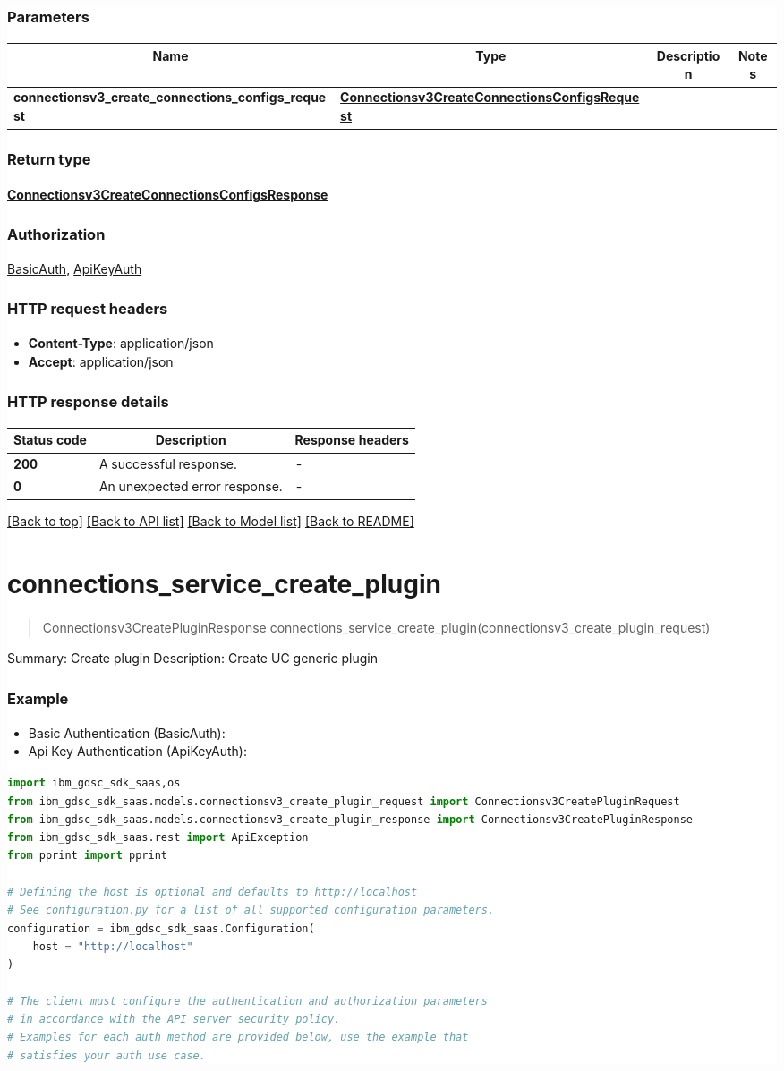 ```python
```



### Parameters


Name | Type | Description  | Notes
------------- | ------------- | ------------- | -------------
 **connectionsv3_create_connections_configs_request** | [**Connectionsv3CreateConnectionsConfigsRequest**](Connectionsv3CreateConnectionsConfigsRequest.md)|  | 

### Return type

[**Connectionsv3CreateConnectionsConfigsResponse**](Connectionsv3CreateConnectionsConfigsResponse.md)

### Authorization

[BasicAuth](../README.md#BasicAuth), [ApiKeyAuth](../README.md#ApiKeyAuth)

### HTTP request headers

 - **Content-Type**: application/json
 - **Accept**: application/json

### HTTP response details

| Status code | Description | Response headers |
|-------------|-------------|------------------|
**200** | A successful response. |  -  |
**0** | An unexpected error response. |  -  |

[[Back to top]](#) [[Back to API list]](../README.md#documentation-for-api-endpoints) [[Back to Model list]](../README.md#documentation-for-models) [[Back to README]](../README.md)

# **connections_service_create_plugin**
> Connectionsv3CreatePluginResponse connections_service_create_plugin(connectionsv3_create_plugin_request)

Summary: Create plugin Description: Create UC generic plugin

### Example

* Basic Authentication (BasicAuth):
* Api Key Authentication (ApiKeyAuth):

```python
import ibm_gdsc_sdk_saas,os
from ibm_gdsc_sdk_saas.models.connectionsv3_create_plugin_request import Connectionsv3CreatePluginRequest
from ibm_gdsc_sdk_saas.models.connectionsv3_create_plugin_response import Connectionsv3CreatePluginResponse
from ibm_gdsc_sdk_saas.rest import ApiException
from pprint import pprint

# Defining the host is optional and defaults to http://localhost
# See configuration.py for a list of all supported configuration parameters.
configuration = ibm_gdsc_sdk_saas.Configuration(
    host = "http://localhost"
)

# The client must configure the authentication and authorization parameters
# in accordance with the API server security policy.
# Examples for each auth method are provided below, use the example that
# satisfies your auth use case.
```